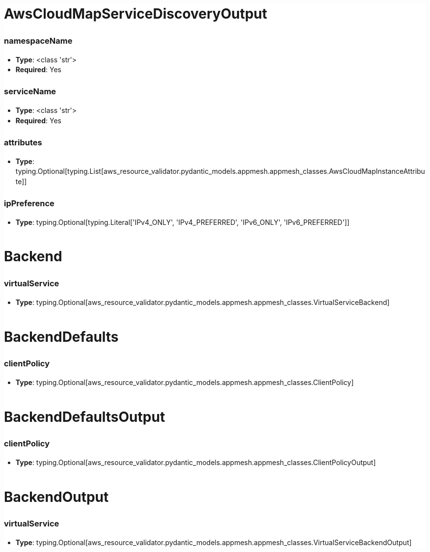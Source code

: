 
# AwsCloudMapServiceDiscoveryOutput

### namespaceName
- **Type**: <class 'str'>
- **Required**: Yes

### serviceName
- **Type**: <class 'str'>
- **Required**: Yes

### attributes
- **Type**: typing.Optional[typing.List[aws_resource_validator.pydantic_models.appmesh.appmesh_classes.AwsCloudMapInstanceAttribute]]

### ipPreference
- **Type**: typing.Optional[typing.Literal['IPv4_ONLY', 'IPv4_PREFERRED', 'IPv6_ONLY', 'IPv6_PREFERRED']]


# Backend

### virtualService
- **Type**: typing.Optional[aws_resource_validator.pydantic_models.appmesh.appmesh_classes.VirtualServiceBackend]


# BackendDefaults

### clientPolicy
- **Type**: typing.Optional[aws_resource_validator.pydantic_models.appmesh.appmesh_classes.ClientPolicy]


# BackendDefaultsOutput

### clientPolicy
- **Type**: typing.Optional[aws_resource_validator.pydantic_models.appmesh.appmesh_classes.ClientPolicyOutput]


# BackendOutput

### virtualService
- **Type**: typing.Optional[aws_resource_validator.pydantic_models.appmesh.appmesh_classes.VirtualServiceBackendOutput]
